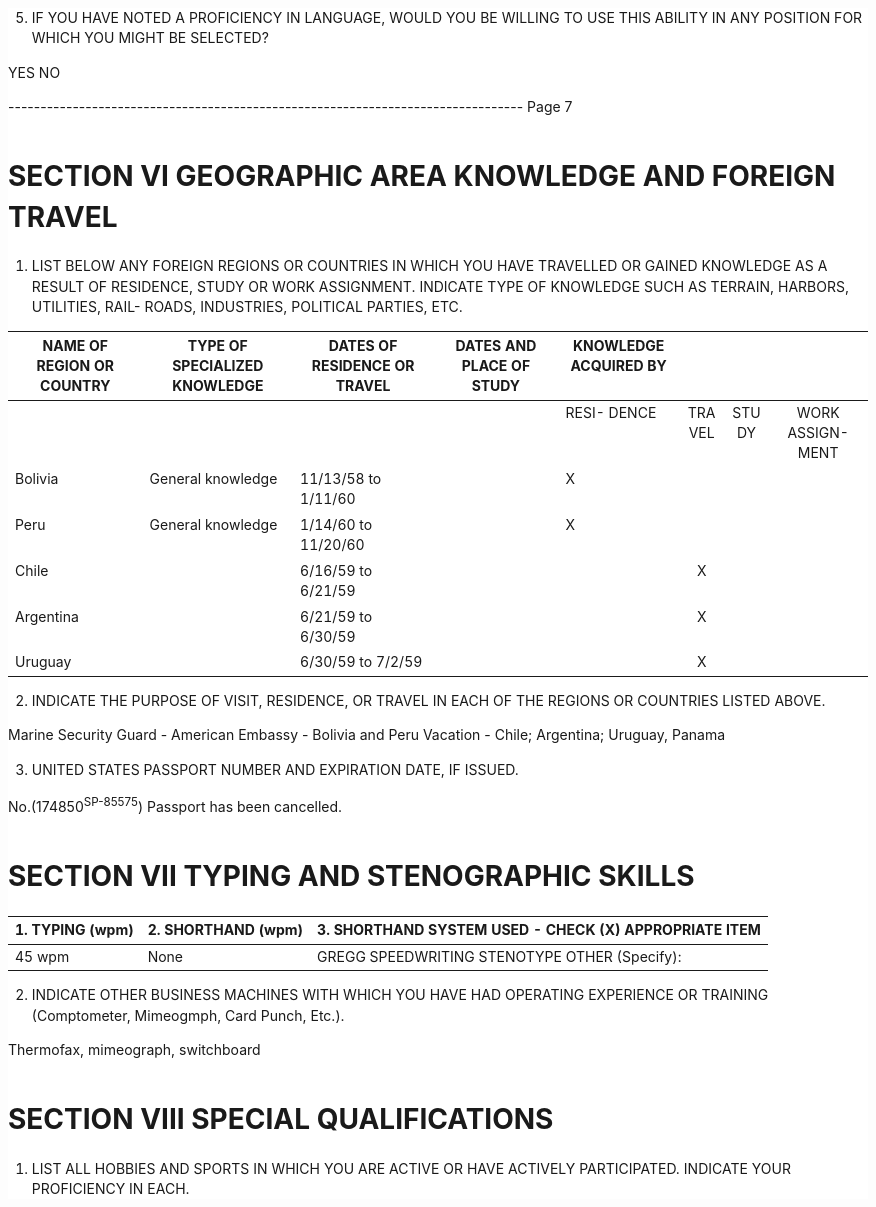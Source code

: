 5. IF YOU HAVE NOTED A PROFICIENCY IN LANGUAGE, WOULD YOU BE WILLING TO USE THIS ABILITY IN ANY POSITION FOR WHICH YOU MIGHT BE SELECTED?

YES NO


-------------------------------------------------------------------------------- Page 7

# SECTION VI GEOGRAPHIC AREA KNOWLEDGE AND FOREIGN TRAVEL

1. LIST BELOW ANY FOREIGN REGIONS OR COUNTRIES IN WHICH YOU HAVE TRAVELLED OR GAINED KNOWLEDGE AS A RESULT OF RESIDENCE, STUDY OR WORK ASSIGNMENT. INDICATE TYPE OF KNOWLEDGE SUCH AS TERRAIN, HARBORS, UTILITIES, RAIL- ROADS, INDUSTRIES, POLITICAL PARTIES, ETC.

| NAME OF REGION OR COUNTRY | TYPE OF SPECIALIZED KNOWLEDGE | DATES OF RESIDENCE OR TRAVEL | DATES AND PLACE OF STUDY | KNOWLEDGE ACQUIRED BY |        |       |                   |
| ------------------------- | ----------------------------- | ---------------------------- | ------------------------ | --------------------- | :----: | :---: | :---------------: |
|                           |                               |                              |                          | RESI- DENCE           | TRAVEL | STUDY | WORK ASSIGN- MENT |
| Bolivia                   | General knowledge             | 11/13/58 to 1/11/60          |                          | X                     |        |       |                   |
| Peru                      | General knowledge             | 1/14/60 to 11/20/60          |                          | X                     |        |       |                   |
| Chile                     |                               | 6/16/59 to 6/21/59           |                          |                       |   X    |       |                   |
| Argentina                 |                               | 6/21/59 to 6/30/59           |                          |                       |   X    |       |                   |
| Uruguay                   |                               | 6/30/59 to 7/2/59            |                          |                       |   X    |       |                   |

2. INDICATE THE PURPOSE OF VISIT, RESIDENCE, OR TRAVEL IN EACH OF THE REGIONS OR COUNTRIES LISTED ABOVE.

Marine Security Guard - American Embassy - Bolivia and Peru
Vacation - Chile; Argentina; Uruguay, Panama

3. UNITED STATES PASSPORT NUMBER AND EXPIRATION DATE, IF ISSUED.

No.(174850<sup>SP-85575</sup>) Passport has been cancelled.

# SECTION VII TYPING AND STENOGRAPHIC SKILLS

| 1. TYPING (wpm) | 2. SHORTHAND (wpm) | 3. SHORTHAND SYSTEM USED - CHECK (X) APPROPRIATE ITEM |
| --------------- | ------------------ | ----------------------------------------------------- |
| 45 wpm          | None               | GREGG SPEEDWRITING STENOTYPE OTHER (Specify):         |

2. INDICATE OTHER BUSINESS MACHINES WITH WHICH YOU HAVE HAD OPERATING EXPERIENCE OR TRAINING (Comptometer, Mimeogmph, Card Punch, Etc.).

Thermofax, mimeograph, switchboard

# SECTION VIII SPECIAL QUALIFICATIONS

1. LIST ALL HOBBIES AND SPORTS IN WHICH YOU ARE ACTIVE OR HAVE ACTIVELY PARTICIPATED. INDICATE YOUR PROFICIENCY IN EACH.
